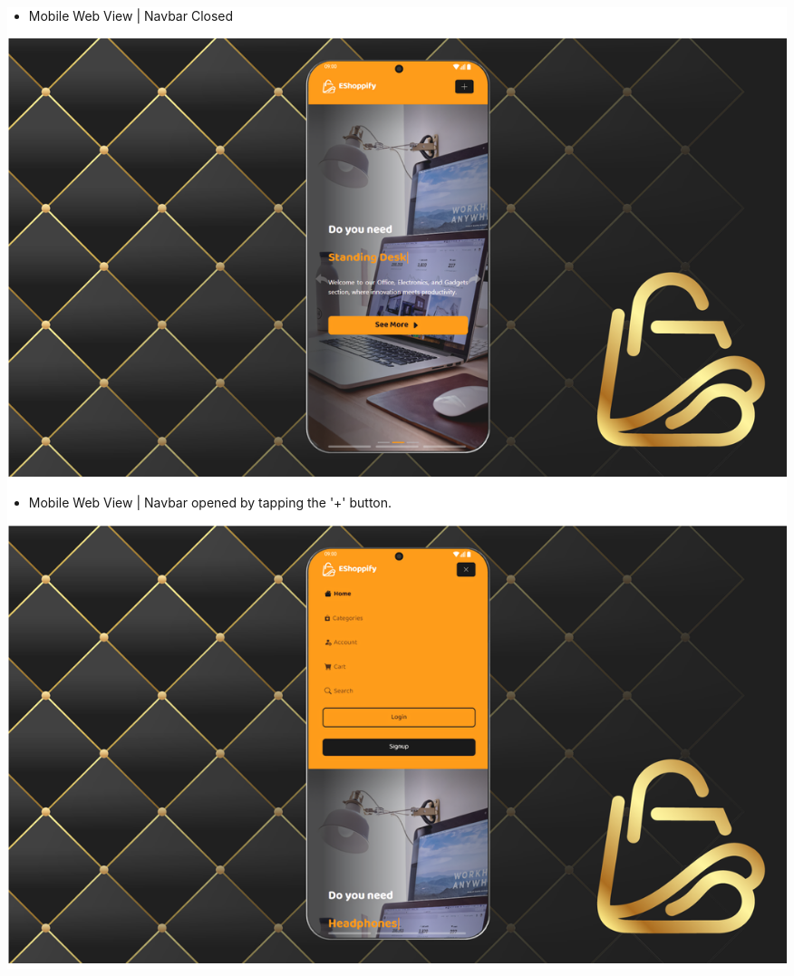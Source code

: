 - Mobile Web View | Navbar Closed

![Landing Page - Mobile - Web - Navbar - Closed](../Assets/Backend%20Development/Authentication/Images/Landing%20Page%20-%20Mobile%20-%20Navbar%20-%20Closed.png)

- Mobile Web View | Navbar opened by tapping the '+' button.

![Landing Page - Mobile - Web - Navbar - Closed](../Assets/Backend%20Development/Authentication/Images/Landing%20Page%20-%20Mobile%20-%20Navbar%20-%20Opened.png)
